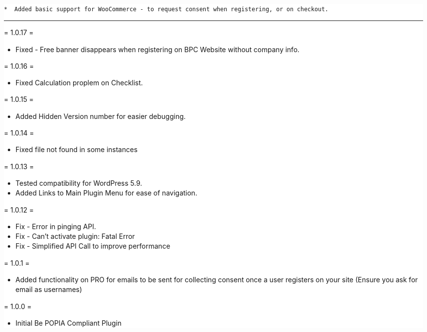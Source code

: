     *  Added basic support for WooCommerce - to request consent when registering, or on checkout.

_ _ _ _ _ _ _ _ _ _ _ _ _ _ _ _ _ _ _ _ _ _ _ _ _ _ _ _ _ _ _ _ _ _ _ _ _ _ _ _ _ _ _ _ _ _ _ _ _ _ _ _ _ _ _ _ _ _ _ _ _ _ _ _ 

= 1.0.17 =
* Fixed - Free banner disappears when registering on BPC Website without company info.


= 1.0.16 =
* Fixed Calculation proplem on Checklist.


= 1.0.15 =
* Added Hidden Version number for easier debugging.


= 1.0.14 =
* Fixed file not found in some instances


= 1.0.13 =
* Tested compatibility for WordPress 5.9.
* Added Links to Main Plugin Menu for ease of navigation.


= 1.0.12 =
* Fix - Error in pinging API.
* Fix - Can’t activate plugin: Fatal Error
* Fix - Simplified API Call to improve performance


= 1.0.1 =
* Added functionality on PRO for emails to be sent for collecting consent once a user registers on your site (Ensure you ask for email as usernames)


= 1.0.0 =
* Initial Be POPIA Compliant Plugin